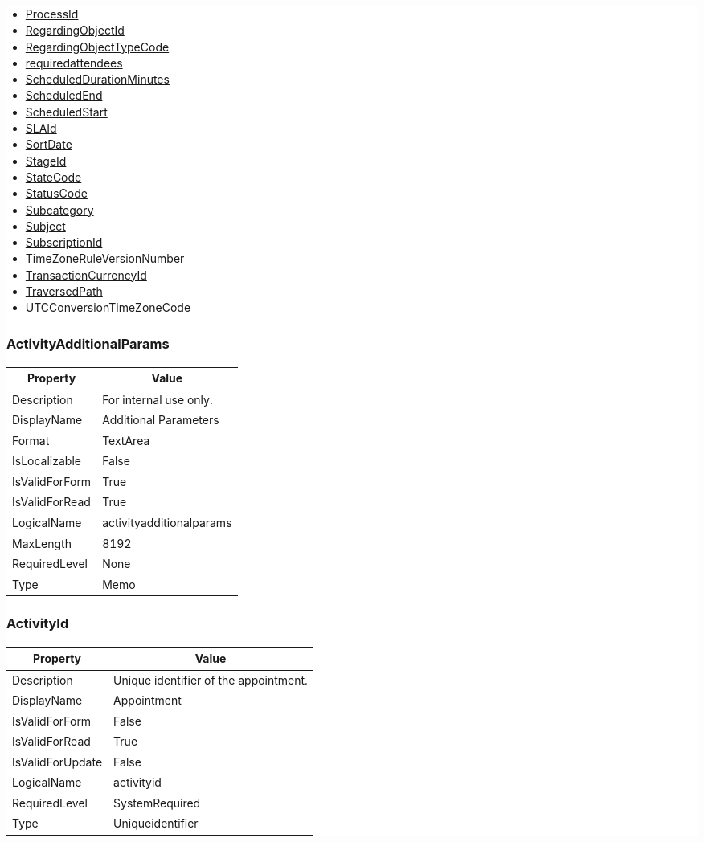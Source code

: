 - [ProcessId](#BKMK_ProcessId)
- [RegardingObjectId](#BKMK_RegardingObjectId)
- [RegardingObjectTypeCode](#BKMK_RegardingObjectTypeCode)
- [requiredattendees](#BKMK_requiredattendees)
- [ScheduledDurationMinutes](#BKMK_ScheduledDurationMinutes)
- [ScheduledEnd](#BKMK_ScheduledEnd)
- [ScheduledStart](#BKMK_ScheduledStart)
- [SLAId](#BKMK_SLAId)
- [SortDate](#BKMK_SortDate)
- [StageId](#BKMK_StageId)
- [StateCode](#BKMK_StateCode)
- [StatusCode](#BKMK_StatusCode)
- [Subcategory](#BKMK_Subcategory)
- [Subject](#BKMK_Subject)
- [SubscriptionId](#BKMK_SubscriptionId)
- [TimeZoneRuleVersionNumber](#BKMK_TimeZoneRuleVersionNumber)
- [TransactionCurrencyId](#BKMK_TransactionCurrencyId)
- [TraversedPath](#BKMK_TraversedPath)
- [UTCConversionTimeZoneCode](#BKMK_UTCConversionTimeZoneCode)


### <a name="BKMK_ActivityAdditionalParams"></a> ActivityAdditionalParams

|Property|Value|
|--------|-----|
|Description|For internal use only.|
|DisplayName|Additional Parameters|
|Format|TextArea|
|IsLocalizable|False|
|IsValidForForm|True|
|IsValidForRead|True|
|LogicalName|activityadditionalparams|
|MaxLength|8192|
|RequiredLevel|None|
|Type|Memo|


### <a name="BKMK_ActivityId"></a> ActivityId

|Property|Value|
|--------|-----|
|Description|Unique identifier of the appointment.|
|DisplayName|Appointment|
|IsValidForForm|False|
|IsValidForRead|True|
|IsValidForUpdate|False|
|LogicalName|activityid|
|RequiredLevel|SystemRequired|
|Type|Uniqueidentifier|

